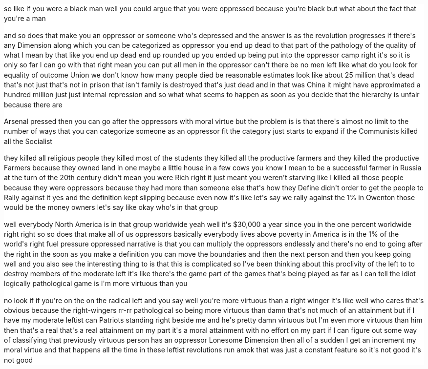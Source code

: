 <timemark seconds="1779" />

so like if you were a black man well you could argue that you were oppressed because you're black but what about the fact that you're a man

<timemark seconds="1787" />

and so does that make you an oppressor or someone who's depressed and the answer is as the revolution progresses if there's any Dimension along which you can be categorized as oppressor you end up dead to that part of the pathology of the quality of what I mean by that like you end up dead end up rounded up you ended up being put into the oppressor camp right it's so it is only so far I can go with that right mean you can put all men in the oppressor can't there be no men left like what do you look for equality of outcome Union we don't know how many people died be reasonable estimates look like about 25 million that's dead that's not just that's not in prison that isn't family is destroyed that's just dead and in that was China it might have approximated a hundred million just just internal repression and so what what seems to happen as soon as you decide that the hierarchy is unfair because there are

<timemark seconds="1847" />

Arsenal pressed then you can go after the oppressors with moral virtue but the problem is is that there's almost no limit to the number of ways that you can categorize someone as an oppressor fit the category just starts to expand if the Communists killed all the Socialist

<timemark seconds="1864" />

they killed all religious people they killed most of the students they killed all the productive farmers and they killed the productive Farmers because they owned land in one maybe a little house in a few cows you know I mean to be a successful farmer in Russia at the turn of the 20th century didn't mean you were Rich right it just meant you weren't starving like I killed all those people because they were oppressors because they had more than someone else that's how they Define didn't order to get the people to Rally against it yes and the definition kept slipping because even now it's like let's say we rally against the 1% in Owenton those would be the money owners let's say like okay who's in that group

<timemark seconds="1902" />

well everybody North America is in that group worldwide yeah well it's $30,000 a year since you in the one percent worldwide right right so so does that make all of us oppressors basically everybody lives above poverty in America is in the 1% of the world's right fuel pressure oppressed narrative is that you can multiply the oppressors endlessly and there's no end to going after the right in the soon as you make a definition you can move the boundaries and then the next person and then you keep going well and you also see the interesting thing to is that this is complicated so I've been thinking about this proclivity of the left to to destroy members of the moderate left it's like there's the game part of the games that's being played as far as I can tell the idiot logically pathological game is I'm more virtuous than you

<timemark seconds="1960" />

no look if if you're on the on the radical left and you say well you're more virtuous than a right winger it's like well who cares that's obvious because the right-wingers rr-rr pathological so being more virtuous than damn that's not much of an attainment but if I have my moderate leftist can Patriots standing right beside me and he's pretty damn virtuous but I'm even more virtuous than him then that's a real that's a real attainment on my part it's a moral attainment with no effort on my part if I can figure out some way of classifying that previously virtuous person has an oppressor Lonesome Dimension then all of a sudden I get an increment my moral virtue and that happens all the time in these leftist revolutions run amok that was just a constant feature so it's not good it's not good
